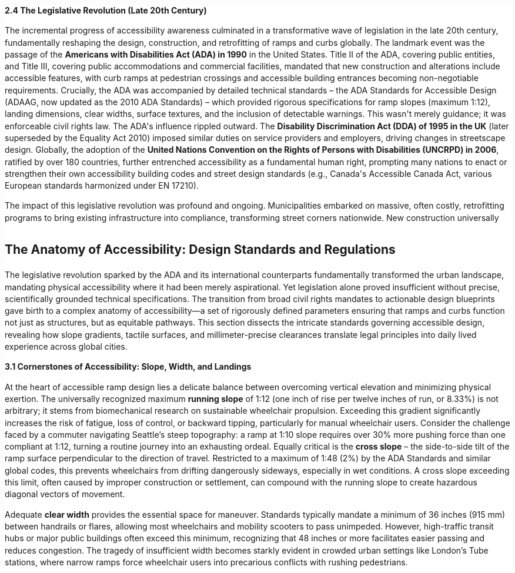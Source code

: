 **2.4 The Legislative Revolution (Late 20th Century)**

The incremental progress of accessibility awareness culminated in a transformative wave of legislation in the late 20th century, fundamentally reshaping the design, construction, and retrofitting of ramps and curbs globally. The landmark event was the passage of the **Americans with Disabilities Act (ADA) in 1990** in the United States. Title II of the ADA, covering public entities, and Title III, covering public accommodations and commercial facilities, mandated that new construction and alterations include accessible features, with curb ramps at pedestrian crossings and accessible building entrances becoming non-negotiable requirements. Crucially, the ADA was accompanied by detailed technical standards – the ADA Standards for Accessible Design (ADAAG, now updated as the 2010 ADA Standards) – which provided rigorous specifications for ramp slopes (maximum 1:12), landing dimensions, clear widths, surface textures, and the inclusion of detectable warnings. This wasn't merely guidance; it was enforceable civil rights law. The ADA's influence rippled outward. The **Disability Discrimination Act (DDA) of 1995 in the UK** (later superseded by the Equality Act 2010) imposed similar duties on service providers and employers, driving changes in streetscape design. Globally, the adoption of the **United Nations Convention on the Rights of Persons with Disabilities (UNCRPD) in 2006**, ratified by over 180 countries, further entrenched accessibility as a fundamental human right, prompting many nations to enact or strengthen their own accessibility building codes and street design standards (e.g., Canada's Accessible Canada Act, various European standards harmonized under EN 17210).

The impact of this legislative revolution was profound and ongoing. Municipalities embarked on massive, often costly, retrofitting programs to bring existing infrastructure into compliance, transforming street corners nationwide. New construction universally

## The Anatomy of Accessibility: Design Standards and Regulations

The legislative revolution sparked by the ADA and its international counterparts fundamentally transformed the urban landscape, mandating physical accessibility where it had been merely aspirational. Yet legislation alone proved insufficient without precise, scientifically grounded technical specifications. The transition from broad civil rights mandates to actionable design blueprints gave birth to a complex anatomy of accessibility—a set of rigorously defined parameters ensuring that ramps and curbs function not just as structures, but as equitable pathways. This section dissects the intricate standards governing accessible design, revealing how slope gradients, tactile surfaces, and millimeter-precise clearances translate legal principles into daily lived experience across global cities.

**3.1 Cornerstones of Accessibility: Slope, Width, and Landings**

At the heart of accessible ramp design lies a delicate balance between overcoming vertical elevation and minimizing physical exertion. The universally recognized maximum **running slope** of 1:12 (one inch of rise per twelve inches of run, or 8.33%) is not arbitrary; it stems from biomechanical research on sustainable wheelchair propulsion. Exceeding this gradient significantly increases the risk of fatigue, loss of control, or backward tipping, particularly for manual wheelchair users. Consider the challenge faced by a commuter navigating Seattle’s steep topography: a ramp at 1:10 slope requires over 30% more pushing force than one compliant at 1:12, turning a routine journey into an exhausting ordeal. Equally critical is the **cross slope** – the side-to-side tilt of the ramp surface perpendicular to the direction of travel. Restricted to a maximum of 1:48 (2%) by the ADA Standards and similar global codes, this prevents wheelchairs from drifting dangerously sideways, especially in wet conditions. A cross slope exceeding this limit, often caused by improper construction or settlement, can compound with the running slope to create hazardous diagonal vectors of movement.

Adequate **clear width** provides the essential space for maneuver. Standards typically mandate a minimum of 36 inches (915 mm) between handrails or flares, allowing most wheelchairs and mobility scooters to pass unimpeded. However, high-traffic transit hubs or major public buildings often exceed this minimum, recognizing that 48 inches or more facilitates easier passing and reduces congestion. The tragedy of insufficient width becomes starkly evident in crowded urban settings like London’s Tube stations, where narrow ramps force wheelchair users into precarious conflicts with rushing pedestrians.
